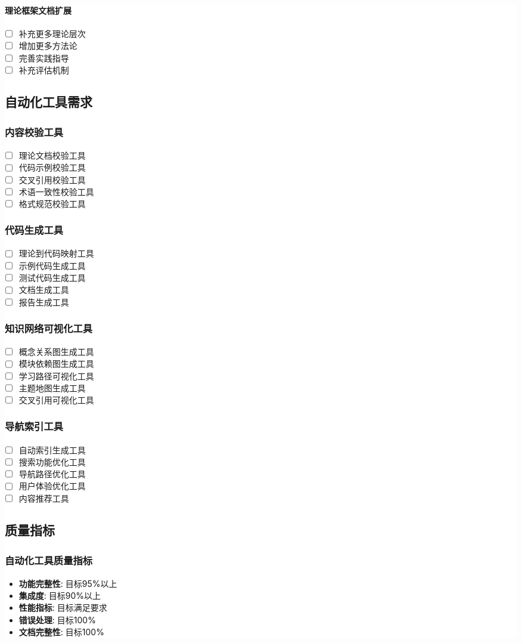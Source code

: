 #### 理论框架文档扩展

- [ ] 补充更多理论层次
- [ ] 增加更多方法论
- [ ] 完善实践指导
- [ ] 补充评估机制

## 自动化工具需求

### 内容校验工具

- [ ] 理论文档校验工具
- [ ] 代码示例校验工具
- [ ] 交叉引用校验工具
- [ ] 术语一致性校验工具
- [ ] 格式规范校验工具

### 代码生成工具

- [ ] 理论到代码映射工具
- [ ] 示例代码生成工具
- [ ] 测试代码生成工具
- [ ] 文档生成工具
- [ ] 报告生成工具

### 知识网络可视化工具

- [ ] 概念关系图生成工具
- [ ] 模块依赖图生成工具
- [ ] 学习路径可视化工具
- [ ] 主题地图生成工具
- [ ] 交叉引用可视化工具

### 导航索引工具

- [ ] 自动索引生成工具
- [ ] 搜索功能优化工具
- [ ] 导航路径优化工具
- [ ] 用户体验优化工具
- [ ] 内容推荐工具

## 质量指标

### 自动化工具质量指标

- **功能完整性**: 目标95%以上
- **集成度**: 目标90%以上
- **性能指标**: 目标满足要求
- **错误处理**: 目标100%
- **文档完整性**: 目标100%
